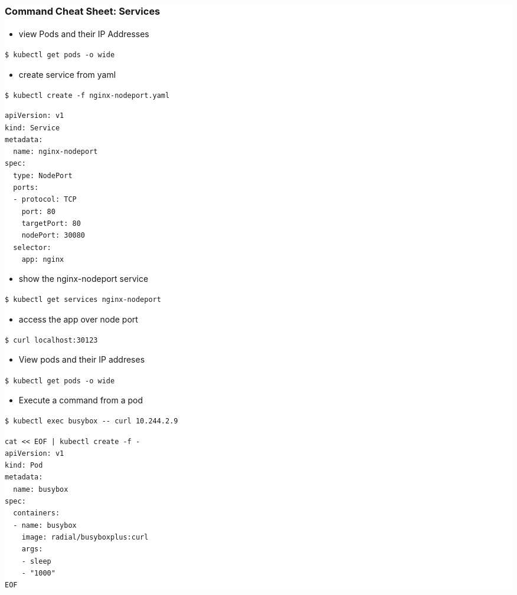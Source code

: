 ### Command Cheat Sheet: Services
- view Pods and their IP Addresses
```
$ kubectl get pods -o wide
```

- create service from yaml
```
$ kubectl create -f nginx-nodeport.yaml
```

```
apiVersion: v1
kind: Service
metadata:
  name: nginx-nodeport
spec:
  type: NodePort
  ports:
  - protocol: TCP
    port: 80
    targetPort: 80
    nodePort: 30080
  selector:
    app: nginx
```

- show the nginx-nodeport service
```
$ kubectl get services nginx-nodeport
```

- access the app over node port
```
$ curl localhost:30123
```

- View pods and their IP addreses
```
$ kubectl get pods -o wide
```

- Execute a command from a pod
```
$ kubectl exec busybox -- curl 10.244.2.9
```

```
cat << EOF | kubectl create -f -
apiVersion: v1
kind: Pod
metadata:
  name: busybox
spec:
  containers:
  - name: busybox
    image: radial/busyboxplus:curl
    args:
    - sleep
    - "1000"
EOF
```
